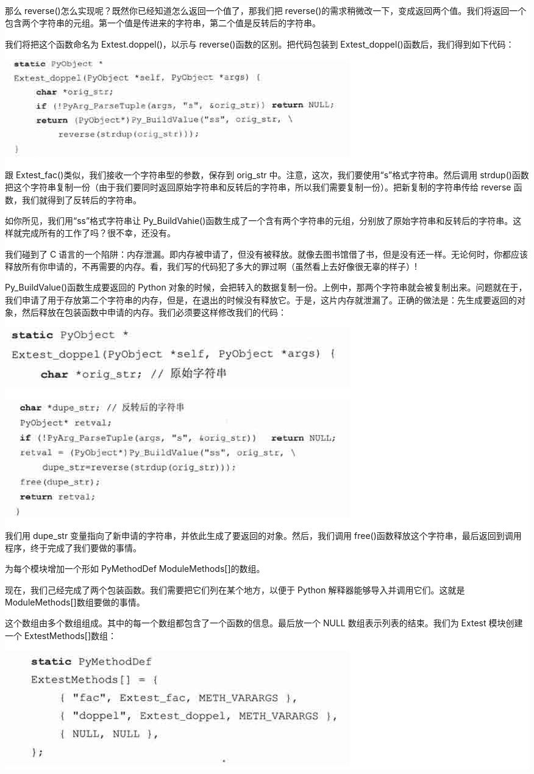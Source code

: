 那么 reverse()怎么实现呢？既然你已经知道怎么返回一个值了，那我们把 reverse()的需求稍微改一下，变成返回两个值。我们将返回一个包含两个字符串的元组。第一个值是传进来的字符串，第二个值是反转后的字符串。

我们将把这个函数命名为 Extest.doppel()，以示与 reverse()函数的区别。把代码包装到 Extest_doppel()函数后，我们得到如下代码：

![](img/00637.jpg)

跟 Extest_fac()类似，我们接收一个字符串型的参数，保存到 orig_str 中。注意，这次，我们要使用“s”格式字符串。然后调用 strdup()函数把这个字符串复制一份（由于我们要同时返回原始字符串和反转后的字符串，所以我们需要复制一份）。把新复制的字符串传给 reverse 函数，我们就得到了反转后的字符串。

如你所见，我们用“ss”格式字符串让 Py_BuildVahie()函数生成了一个含有两个字符串的元组，分别放了原始字符串和反转后的字符串。这样就完成所有的工作了吗？很不幸，还没有。

我们碰到了 C 语言的一个陷阱：内存泄漏。即内存被申请了，但没有被释放。就像去图书馆借了书，但是没有还一样。无论何时，你都应该释放所有你申请的，不再需要的内存。看，我们写的代码犯了多大的罪过啊（虽然看上去好像很无辜的样子）!

Py_BuildValue()函数生成要返回的 Python 对象的时候，会把转入的数据复制一份。上例中，那两个字符串就会被复制出来。问题就在于，我们申请了用于存放第二个字符串的内存，但是，在退出的时候没有释放它。于是，这片内存就泄漏了。正确的做法是：先生成要返回的对象，然后释放在包装函数中申请的内存。我们必须要这样修改我们的代码：

![](img/00638.jpg)

![](img/00639.jpg)

我们用 dupe_str 变量指向了新申请的字符串，并依此生成了要返回的对象。然后，我们调用 free()函数释放这个字符串，最后返回到调用程序，终于完成了我们要做的事情。

为每个模块增加一个形如 PyMethodDef ModuleMethods[]的数组。

现在，我们己经完成了两个包装函数。我们需要把它们列在某个地方，以便于 Python 解释器能够导入并调用它们。这就是 ModuleMethods[]数组要做的事情。

这个数组由多个数组组成。其中的每一个数组都包含了一个函数的信息。最后放一个 NULL 数组表示列表的结束。我们为 Extest 模块创建一个 ExtestMethods[]数组：

![](img/00641.jpg)
